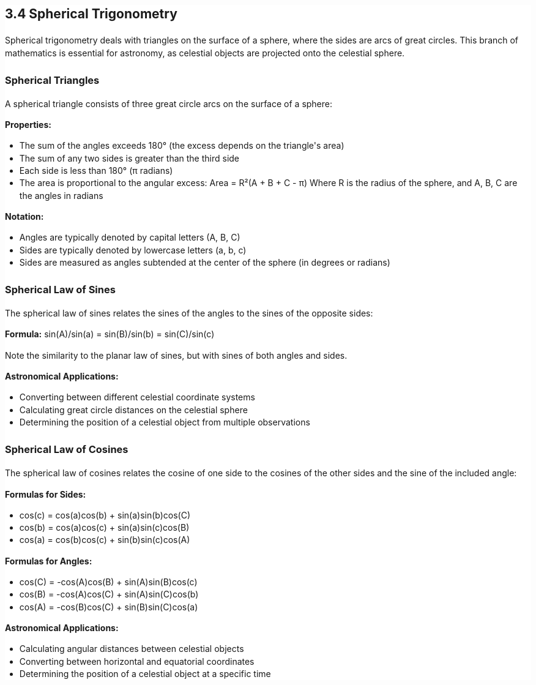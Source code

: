 ## 3.4 Spherical Trigonometry

Spherical trigonometry deals with triangles on the surface of a sphere, where the sides are arcs of great circles. This branch of mathematics is essential for astronomy, as celestial objects are projected onto the celestial sphere.

### Spherical Triangles

A spherical triangle consists of three great circle arcs on the surface of a sphere:

**Properties:**
- The sum of the angles exceeds 180° (the excess depends on the triangle's area)
- The sum of any two sides is greater than the third side
- Each side is less than 180° (π radians)
- The area is proportional to the angular excess: Area = R²(A + B + C - π)
  Where R is the radius of the sphere, and A, B, C are the angles in radians

**Notation:**
- Angles are typically denoted by capital letters (A, B, C)
- Sides are typically denoted by lowercase letters (a, b, c)
- Sides are measured as angles subtended at the center of the sphere (in degrees or radians)

### Spherical Law of Sines

The spherical law of sines relates the sines of the angles to the sines of the opposite sides:

**Formula:**
sin(A)/sin(a) = sin(B)/sin(b) = sin(C)/sin(c)

Note the similarity to the planar law of sines, but with sines of both angles and sides.

**Astronomical Applications:**
- Converting between different celestial coordinate systems
- Calculating great circle distances on the celestial sphere
- Determining the position of a celestial object from multiple observations

### Spherical Law of Cosines

The spherical law of cosines relates the cosine of one side to the cosines of the other sides and the sine of the included angle:

**Formulas for Sides:**
- cos(c) = cos(a)cos(b) + sin(a)sin(b)cos(C)
- cos(b) = cos(a)cos(c) + sin(a)sin(c)cos(B)
- cos(a) = cos(b)cos(c) + sin(b)sin(c)cos(A)

**Formulas for Angles:**
- cos(C) = -cos(A)cos(B) + sin(A)sin(B)cos(c)
- cos(B) = -cos(A)cos(C) + sin(A)sin(C)cos(b)
- cos(A) = -cos(B)cos(C) + sin(B)sin(C)cos(a)

**Astronomical Applications:**
- Calculating angular distances between celestial objects
- Converting between horizontal and equatorial coordinates
- Determining the position of a celestial object at a specific time
